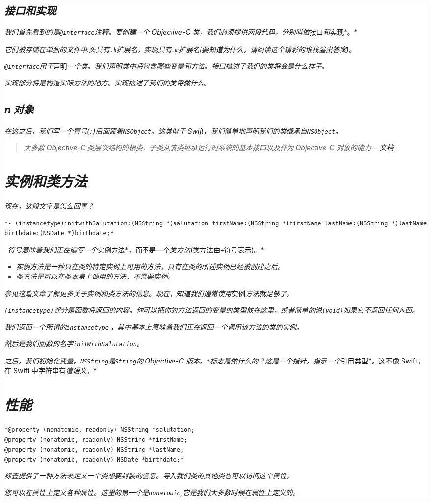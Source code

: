 ## *接口和实现*

*我们首先看到的是`@interface`注释。要创建一个 Objective-C 类，我们必须提供两段代码，分别叫做*接口*和*实现*。*

*它们被存储在单独的文件中:头具有`.h`扩展名，实现具有`.m`扩展名(要知道为什么，请阅读这个精彩的[堆栈溢出答案](https://stackoverflow.com/a/652266/10706839))。*

*`@interface`用于*声明*一个类。我们声明类中将包含哪些变量和方法。*接口*描述了我们的类将会是什么样子。*

*实现部分将是构造实际方法的地方。实现描述了我们的类将做什么。*

## *n 对象*

*在这之后，我们写一个冒号(`:`)后面跟着`NSObject`。这类似于 Swift，我们简单地声明我们的类继承自`NSObject`。*

> *大多数 Objective-C 类层次结构的根类，子类从该类继承运行时系统的基本接口以及作为 Objective-C 对象的能力— [文档](https://developer.apple.com/documentation/objectivec/nsobject)*

# *实例和类方法*

*现在，这段文字是怎么回事？*

```
*- (instancetype)initwithSalutation:(NSString *)salutation firstName:(NSString *)firstName lastName:(NSString *)lastName birthdate:(NSDate *)birthdate;*
```

*`-`符号意味着我们正在编写一个*实例方法*，而不是一个*类方法*(类方法由`+`符号表示)。*

*   *实例方法是一种只在类的特定实例上可用的方法，只有在类的所述实例已经被创建之后。*
*   *类方法是可以在类本身上调用的方法，不需要实例。*

*参见[这篇文章](https://teamtreehouse.com/community/in-objective-c-whats-the-difference-between-instance-and-class-methods-and-how-do-you-switch-between-the-two)了解更多关于实例和类方法的信息。现在，知道我们通常使用*实例*方法就足够了。*

*`(instancetype)`部分是函数将返回的内容。你可以把你的方法返回的变量的类型放在这里，或者简单的说`(void)`如果它不返回任何东西。*

*我们返回一个所谓的`instancetype` ，其中基本上意味着我们正在返回一个调用该方法的类的实例。*

*然后是我们函数的名字`initWithSalutation`。*

*之后，我们初始化变量。`NSString`是`String`的 Objective-C 版本。`*`标志是做什么的？这是一个指针，指示一个*引用类型*。这不像 Swift，在 Swift 中字符串有*值语义*。*

# *性能*

```
*@property (nonatomic, readonly) NSString *salutation;
@property (nonatomic, readonly) NSString *firstName;
@property (nonatomic, readonly) NSString *lastName;
@property (nonatomic, readonly) NSDate *birthdate;*
```

*标签提供了一种方法来定义一个类想要封装的信息。导入我们类的其他类也可以访问这个属性。*

*您可以在属性上定义各种属性。这里的第一个是`nonatomic`,它是我们大多数时候在属性上定义的。*
